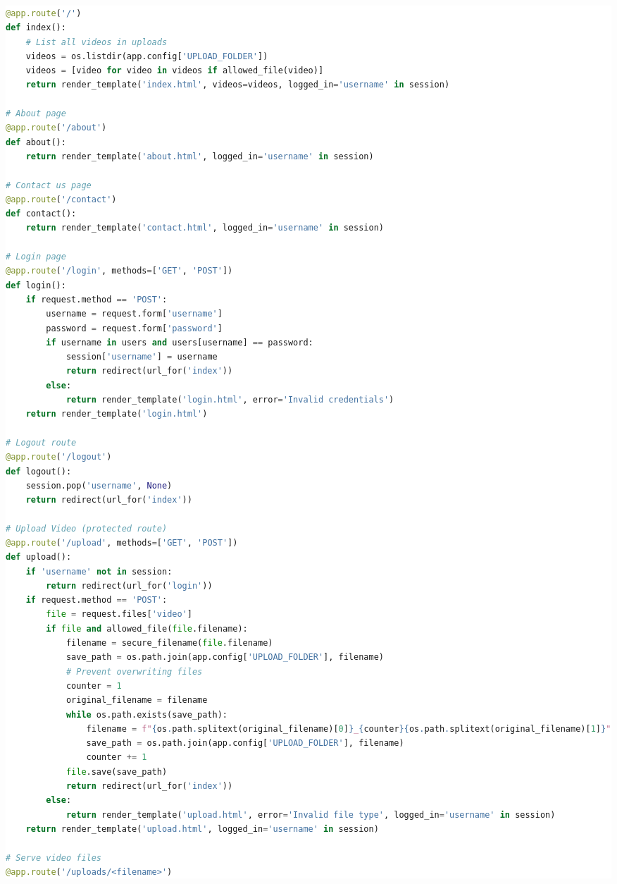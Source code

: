 ```python
@app.route('/')
def index():
    # List all videos in uploads
    videos = os.listdir(app.config['UPLOAD_FOLDER'])
    videos = [video for video in videos if allowed_file(video)]
    return render_template('index.html', videos=videos, logged_in='username' in session)

# About page
@app.route('/about')
def about():
    return render_template('about.html', logged_in='username' in session)

# Contact us page
@app.route('/contact')
def contact():
    return render_template('contact.html', logged_in='username' in session)

# Login page
@app.route('/login', methods=['GET', 'POST'])
def login():
    if request.method == 'POST':
        username = request.form['username']
        password = request.form['password']
        if username in users and users[username] == password:
            session['username'] = username
            return redirect(url_for('index'))
        else:
            return render_template('login.html', error='Invalid credentials')
    return render_template('login.html')

# Logout route
@app.route('/logout')
def logout():
    session.pop('username', None)
    return redirect(url_for('index'))

# Upload Video (protected route)
@app.route('/upload', methods=['GET', 'POST'])
def upload():
    if 'username' not in session:
        return redirect(url_for('login'))
    if request.method == 'POST':
        file = request.files['video']
        if file and allowed_file(file.filename):
            filename = secure_filename(file.filename)
            save_path = os.path.join(app.config['UPLOAD_FOLDER'], filename)
            # Prevent overwriting files
            counter = 1
            original_filename = filename
            while os.path.exists(save_path):
                filename = f"{os.path.splitext(original_filename)[0]}_{counter}{os.path.splitext(original_filename)[1]}"
                save_path = os.path.join(app.config['UPLOAD_FOLDER'], filename)
                counter += 1
            file.save(save_path)
            return redirect(url_for('index'))
        else:
            return render_template('upload.html', error='Invalid file type', logged_in='username' in session)
    return render_template('upload.html', logged_in='username' in session)

# Serve video files
@app.route('/uploads/<filename>')
```